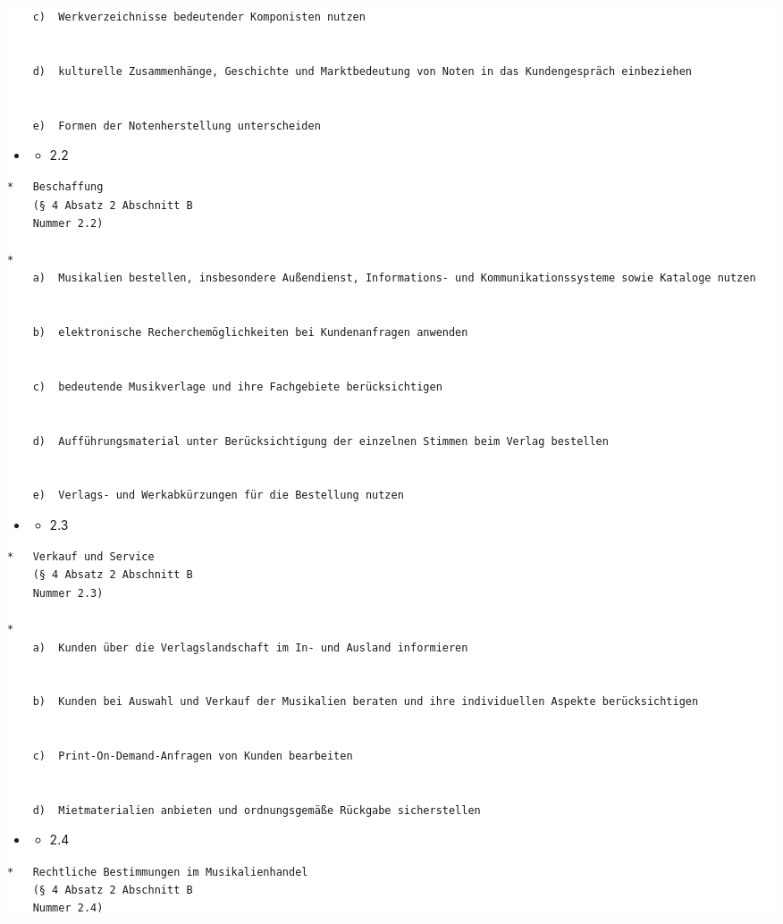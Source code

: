 
        c)  Werkverzeichnisse bedeutender Komponisten nutzen


        d)  kulturelle Zusammenhänge, Geschichte und Marktbedeutung von Noten in das Kundengespräch einbeziehen


        e)  Formen der Notenherstellung unterscheiden





*    *   2.2

    *   Beschaffung
        (§ 4 Absatz 2 Abschnitt B
        Nummer 2.2)

    *
        a)  Musikalien bestellen, insbesondere Außendienst, Informations- und Kommunikationssysteme sowie Kataloge nutzen


        b)  elektronische Recherchemöglichkeiten bei Kundenanfragen anwenden


        c)  bedeutende Musikverlage und ihre Fachgebiete berücksichtigen


        d)  Aufführungsmaterial unter Berücksichtigung der einzelnen Stimmen beim Verlag bestellen


        e)  Verlags- und Werkabkürzungen für die Bestellung nutzen





*    *   2.3

    *   Verkauf und Service
        (§ 4 Absatz 2 Abschnitt B
        Nummer 2.3)

    *
        a)  Kunden über die Verlagslandschaft im In- und Ausland informieren


        b)  Kunden bei Auswahl und Verkauf der Musikalien beraten und ihre individuellen Aspekte berücksichtigen


        c)  Print-On-Demand-Anfragen von Kunden bearbeiten


        d)  Mietmaterialien anbieten und ordnungsgemäße Rückgabe sicherstellen





*    *   2.4

    *   Rechtliche Bestimmungen im Musikalienhandel
        (§ 4 Absatz 2 Abschnitt B
        Nummer 2.4)
